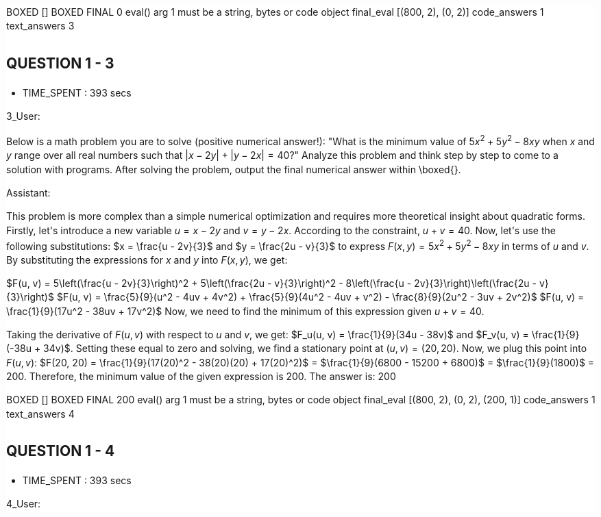 BOXED []
BOXED FINAL 0
eval() arg 1 must be a string, bytes or code object final_eval
[(800, 2), (0, 2)]
code_answers 1 text_answers 3



## QUESTION 1 - 3 
- TIME_SPENT : 393 secs

3_User:

Below is a math problem you are to solve (positive numerical answer!):
"What is the minimum value of $5x^2+5y^2-8xy$ when $x$ and $y$ range over all real numbers such that $|x-2y| + |y-2x| = 40$?"
Analyze this problem and think step by step to come to a solution with programs. After solving the problem, output the final numerical answer within \boxed{}.

Assistant:

 This problem is more complex than a simple numerical optimization and requires more theoretical insight about quadratic forms. Firstly, let's introduce a new variable $u = x - 2y$ and $v = y - 2x$. According to the constraint, $u + v = 40$.
Now, let's use the following substitutions: $x = \frac{u - 2v}{3}$ and $y = \frac{2u - v}{3}$ to express $F(x, y) = 5x^2 + 5y^2 - 8xy$ in terms of $u$ and $v$. By substituting the expressions for $x$ and $y$ into $F(x, y)$, we get:

$F(u, v) = 5\left(\frac{u - 2v}{3}\right)^2 + 5\left(\frac{2u - v}{3}\right)^2 - 8\left(\frac{u - 2v}{3}\right)\left(\frac{2u - v}{3}\right)$
$F(u, v) = \frac{5}{9}(u^2 - 4uv + 4v^2) + \frac{5}{9}(4u^2 - 4uv + v^2) - \frac{8}{9}(2u^2 - 3uv + 2v^2)$
$F(u, v) = \frac{1}{9}(17u^2 - 38uv + 17v^2)$
Now, we need to find the minimum of this expression given $u + v = 40$.

Taking the derivative of $F(u, v)$ with respect to $u$ and $v$, we get:
$F_u(u, v) = \frac{1}{9}(34u - 38v)$ and $F_v(u, v) = \frac{1}{9}(-38u + 34v)$.
Setting these equal to zero and solving, we find a stationary point at $(u, v) = (20, 20)$. 
Now, we plug this point into $F(u, v)$:
$F(20, 20) = \frac{1}{9}(17(20)^2 - 38(20)(20) + 17(20)^2)$ = $\frac{1}{9}(6800 - 15200 + 6800)$ = $\frac{1}{9}(1800)$ = $200$.
Therefore, the minimum value of the given expression is 200. The answer is: 200

BOXED []
BOXED FINAL 200
eval() arg 1 must be a string, bytes or code object final_eval
[(800, 2), (0, 2), (200, 1)]
code_answers 1 text_answers 4



## QUESTION 1 - 4 
- TIME_SPENT : 393 secs

4_User:
